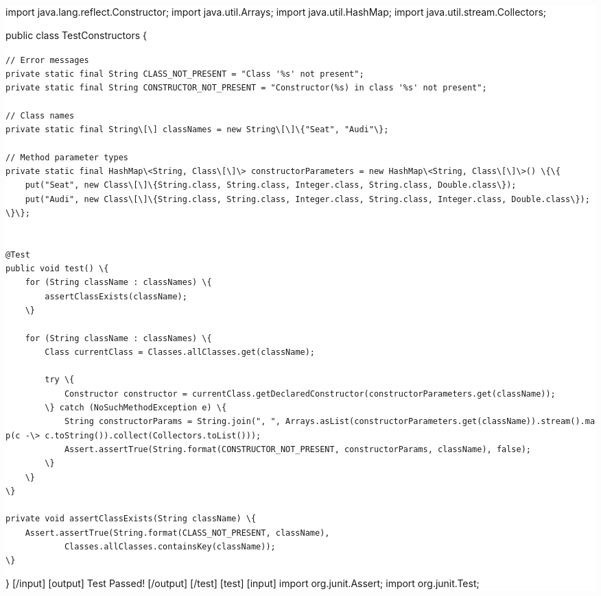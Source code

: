 import java.lang.reflect.Constructor;
import java.util.Arrays;
import java.util.HashMap;
import java.util.stream.Collectors;

public class TestConstructors \{

    // Error messages
    private static final String CLASS_NOT_PRESENT = "Class '%s' not present";
    private static final String CONSTRUCTOR_NOT_PRESENT = "Constructor(%s) in class '%s' not present";

    // Class names
    private static final String\[\] classNames = new String\[\]\{"Seat", "Audi"\};

    // Method parameter types
    private static final HashMap\<String, Class\[\]\> constructorParameters = new HashMap\<String, Class\[\]\>() \{\{
        put("Seat", new Class\[\]\{String.class, String.class, Integer.class, String.class, Double.class\});
        put("Audi", new Class\[\]\{String.class, String.class, Integer.class, String.class, Integer.class, Double.class\});
    \}\};


    @Test
    public void test() \{
        for (String className : classNames) \{
            assertClassExists(className);
        \}

        for (String className : classNames) \{
            Class currentClass = Classes.allClasses.get(className);

            try \{
                Constructor constructor = currentClass.getDeclaredConstructor(constructorParameters.get(className));
            \} catch (NoSuchMethodException e) \{
                String constructorParams = String.join(", ", Arrays.asList(constructorParameters.get(className)).stream().map(c -\> c.toString()).collect(Collectors.toList()));
                Assert.assertTrue(String.format(CONSTRUCTOR_NOT_PRESENT, constructorParams, className), false);
            \}
        \}
    \}

    private void assertClassExists(String className) \{
        Assert.assertTrue(String.format(CLASS_NOT_PRESENT, className),
                Classes.allClasses.containsKey(className));
    \}
\}
[/input]
[output]
Test Passed!
[/output]
[/test]
[test]
[input]
import org.junit.Assert;
import org.junit.Test;
